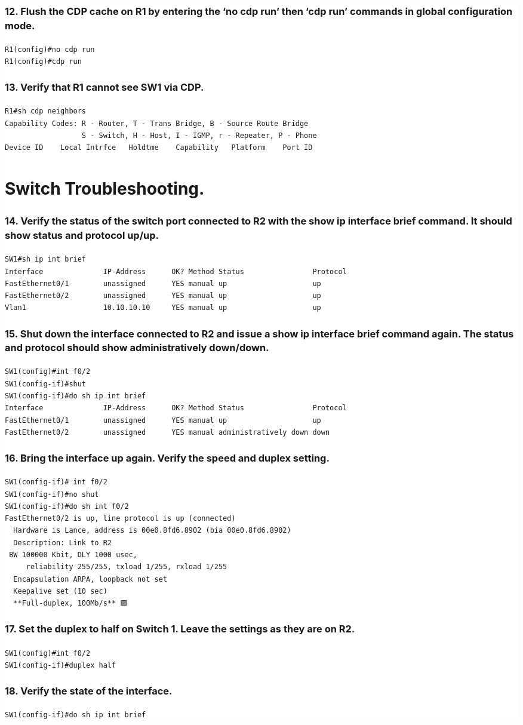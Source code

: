 ### **12. Flush the CDP cache on R1 by entering the ‘no cdp run’ then ‘cdp run’ commands in global configuration mode.**
```
R1(config)#no cdp run
R1(config)#cdp run
```
### **13. Verify that R1 cannot see SW1 via CDP.**
```
R1#sh cdp neighbors
Capability Codes: R - Router, T - Trans Bridge, B - Source Route Bridge
                  S - Switch, H - Host, I - IGMP, r - Repeater, P - Phone
Device ID    Local Intrfce   Holdtme    Capability   Platform    Port ID
```
# **Switch Troubleshooting.**
### **14. Verify the status of the switch port connected to R2 with the show ip interface brief command. It should show status and protocol up/up.**
```
SW1#sh ip int brief
Interface              IP-Address      OK? Method Status                Protocol 
FastEthernet0/1        unassigned      YES manual up                    up 
FastEthernet0/2        unassigned      YES manual up                    up 
Vlan1                  10.10.10.10     YES manual up                    up
```
### **15. Shut down the interface connected to R2 and issue a show ip interface brief command again. The status and protocol should show administratively down/down.**
```
SW1(config)#int f0/2
SW1(config-if)#shut
SW1(config-if)#do sh ip int brief
Interface              IP-Address      OK? Method Status                Protocol 
FastEthernet0/1        unassigned      YES manual up                    up 
FastEthernet0/2        unassigned      YES manual administratively down down 
```
### **16. Bring the interface up again. Verify the speed and duplex setting.**
```
SW1(config-if)# int f0/2
SW1(config-if)#no shut
SW1(config-if)#do sh int f0/2
FastEthernet0/2 is up, line protocol is up (connected)
  Hardware is Lance, address is 00e0.8fd6.8902 (bia 00e0.8fd6.8902)
  Description: Link to R2
 BW 100000 Kbit, DLY 1000 usec,
     reliability 255/255, txload 1/255, rxload 1/255
  Encapsulation ARPA, loopback not set
  Keepalive set (10 sec)
  **Full-duplex, 100Mb/s** 🟩
```
### **17. Set the duplex to half on Switch 1. Leave the settings as they are on R2.**
```
SW1(config)#int f0/2
SW1(config-if)#duplex half
```
### **18. Verify the state of the interface.**
```
SW1(config-if)#do sh ip int brief
```